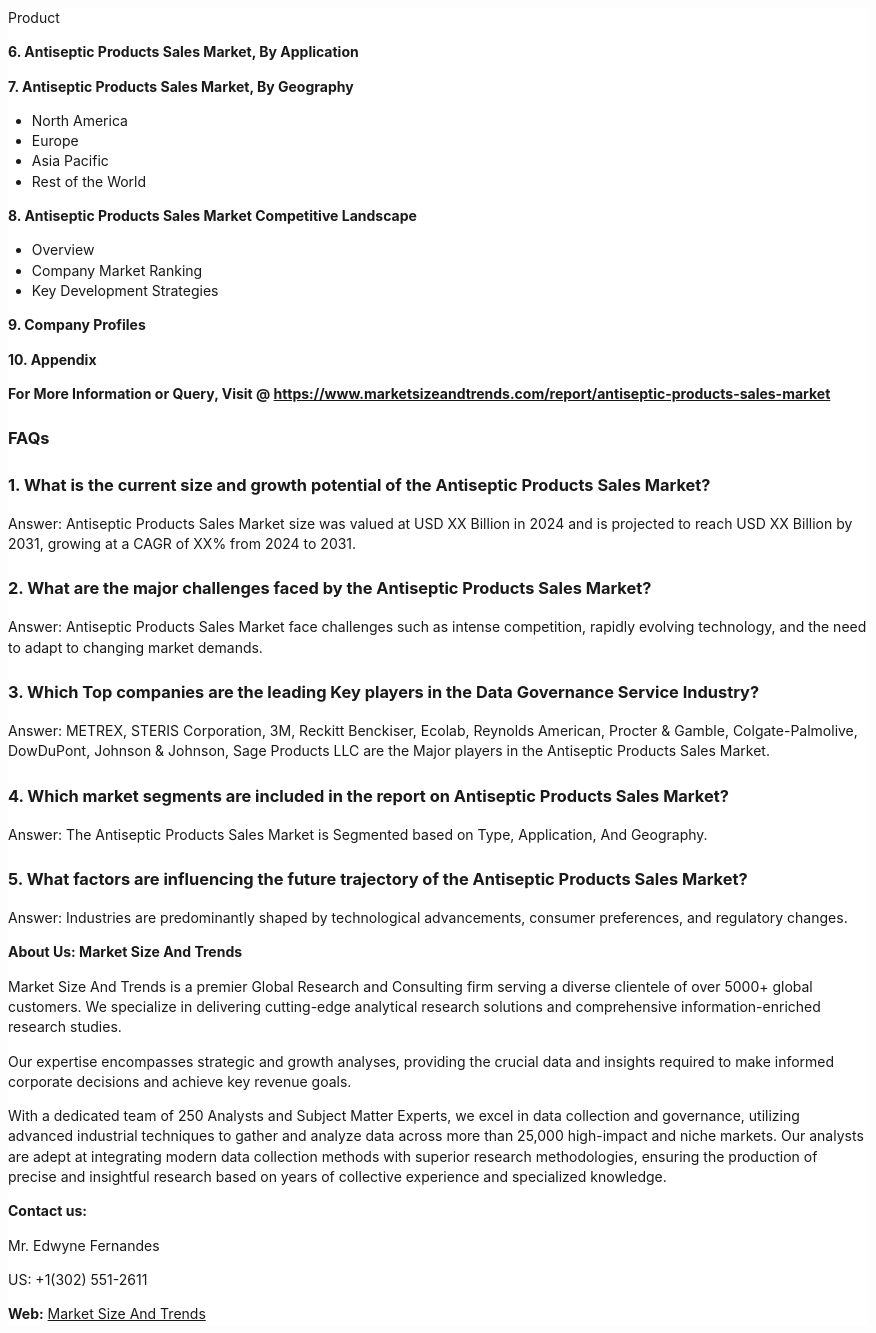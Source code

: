 Product</span></strong></p></div><div class="" data-test-id=""><p><strong><span class="">6. Antiseptic Products Sales Market, By Application</span></strong></p></div><div class="" data-test-id=""><p><strong><span class="">7. Antiseptic Products Sales Market, By Geography</span></strong></p></div><div class="" data-test-id=""><ul><li><span class="">North America</span></li><li><span class="">Europe</span></li><li><span class="">Asia Pacific</span></li><li><span class="">Rest of the World</span></li></ul></div><div class="" data-test-id=""><p><strong><span class="">8. Antiseptic Products Sales Market Competitive Landscape</span></strong></p></div><div class="" data-test-id=""><ul><li><span class="">Overview</span></li><li><span class="">Company Market Ranking</span></li><li><span class="">Key Development Strategies</span></li></ul></div><div class="" data-test-id=""><p><strong><span class="">9. Company Profiles</span></strong></p></div><div class="" data-test-id=""><p><strong><span class="">10. Appendix</span></strong></p></div><div class="" data-test-id=""><p><strong><span class="">For More Information or Query, Visit @ <a href="https://www.marketsizeandtrends.com/report/antiseptic-products-sales-market" target="_blank">https://www.marketsizeandtrends.com/report/antiseptic-products-sales-market</a></span></strong></p></div><div class="" data-test-id=""><div class="article-main__content" data-test-id="publishing-text-block"><h3><strong><span class="">FAQs</span></strong></h3></div><div class="article-main__content" data-test-id="publishing-text-block"><h3><span class="">1. What is the current size and growth potential of the Antiseptic Products Sales Market?</span></h3></div><div class="article-main__content" data-test-id="publishing-text-block"><p><span class="font-[700]">Answer</span><span class="">: Antiseptic Products Sales Market size was valued at USD XX Billion in 2024 and is projected to reach USD XX Billion by 2031, growing at a CAGR of XX% from 2024 to 2031.</span></p></div><div class="article-main__content" data-test-id="publishing-text-block"><h3><span class="">2. What are the major challenges faced by the Antiseptic Products Sales Market?</span></h3></div><div class="article-main__content" data-test-id="publishing-text-block"><p><span class="font-[700]">Answer</span><span class="">: Antiseptic Products Sales Market face challenges such as intense competition, rapidly evolving technology, and the need to adapt to changing market demands.</span></p></div><div class="article-main__content" data-test-id="publishing-text-block"><h3><span class="">3. Which Top companies are the leading Key players in the Data Governance Service Industry?</span></h3></div><div class="article-main__content" data-test-id="publishing-text-block"><p><span class="font-[700]">Answer</span><span class="">: METREX, STERIS Corporation, 3M, Reckitt Benckiser, Ecolab, Reynolds American, Procter & Gamble, Colgate-Palmolive, DowDuPont, Johnson & Johnson, Sage Products LLC are the Major players in the Antiseptic Products Sales Market.</span></p></div><div class="article-main__content" data-test-id="publishing-text-block"><h3><span class="">4. Which market segments are included in the report on Antiseptic Products Sales Market?</span></h3></div><div class="article-main__content" data-test-id="publishing-text-block"><p><span class="font-[700]">Answer</span><span class="">: The Antiseptic Products Sales Market is Segmented based on Type, Application, And Geography.</span></p></div><div class="article-main__content" data-test-id="publishing-text-block"><h3><span class="">5. What factors are influencing the future trajectory of the Antiseptic Products Sales Market?</span></h3></div><div class="article-main__content" data-test-id="publishing-text-block"><p><span class="font-[700]">Answer:</span><span class="">&nbsp;Industries are predominantly shaped by technological advancements, consumer preferences, and regulatory changes.</span></p></div><p><strong><span class="">About Us: Market Size And Trends</span></strong></p></div><div class="" data-test-id=""><p><span class="">Market Size And Trends is a premier Global Research and Consulting firm serving a diverse clientele of over 5000+ global customers. We specialize in delivering cutting-edge analytical research solutions and comprehensive information-enriched research studies.</span></p></div><div class="" data-test-id=""><p><span class="">Our expertise encompasses strategic and growth analyses, providing the crucial data and insights required to make informed corporate decisions and achieve key revenue goals.</span></p></div><div class="" data-test-id=""><p><span class="">With a dedicated team of 250 Analysts and Subject Matter Experts, we excel in data collection and governance, utilizing advanced industrial techniques to gather and analyze data across more than 25,000 high-impact and niche markets. Our analysts are adept at integrating modern data collection methods with superior research methodologies, ensuring the production of precise and insightful research based on years of collective experience and specialized knowledge.</span></p></div><div class="" data-test-id=""><p><strong><span class="">Contact us:</span></strong></p></div><div class="" data-test-id=""><p><span class="">Mr. Edwyne Fernandes</span></p></div><div class="" data-test-id=""><p><span class="">US: +1(302) 551-2611<br /></span></p><p><span class=""><strong>Web:</strong> <a href="https://www.marketsizeandtrends.com/" target="_blank">Market Size And Trends</a></span></p></div>
